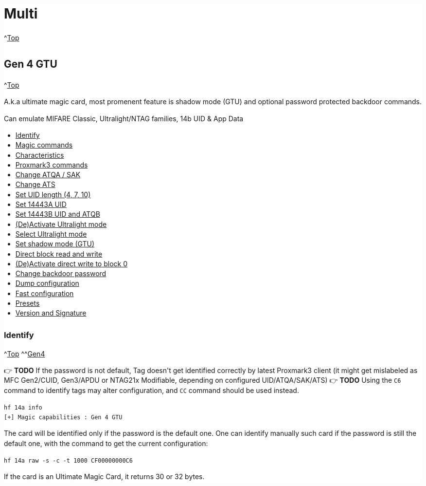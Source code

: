 <a id="g4top"></a>

# Multi
^[Top](#top)

## Gen 4 GTU
^[Top](#top)

A.k.a ultimate magic card,  most promenent feature is shadow mode (GTU) and optional password protected backdoor commands.

Can emulate MIFARE Classic, Ultralight/NTAG families, 14b UID & App Data

- [Identify](#identify-16)
- [Magic commands](#magic-commands-9)
- [Characteristics](#characteristics-12)
- [Proxmark3 commands](#proxmark3-commands-9)
- [Change ATQA / SAK](#change-atqa--sak)
- [Change ATS](#change-ats)
- [Set UID length (4, 7, 10)](#set-uid-length-4-7-10)
- [Set 14443A UID](#set-14443a-uid)
- [Set 14443B UID and ATQB](#set-14443b-uid-and-atqb)
- [(De)Activate Ultralight mode](#deactivate-ultralight-mode)
- [Select Ultralight mode](#select-ultralight-mode)
- [Set shadow mode (GTU)](#set-shadow-mode-gtu)
- [Direct block read and write](#direct-block-read-and-write)
- [(De)Activate direct write to block 0](#deactivate-direct-write-to-block-0)
- [Change backdoor password](#change-backdoor-password)
- [Dump configuration](#dump-configuration)
- [Fast configuration](#fast-configuration)
- [Presets](#presets)
- [Version and Signature](#version-and-signature)


### Identify
^[Top](#top) ^^[Gen4](#g4top)

👉 **TODO** If the password is not default, Tag doesn't get identified correctly by latest Proxmark3 client (it might get mislabeled as MFC Gen2/CUID, Gen3/APDU or NTAG21x Modifiable, depending on configured UID/ATQA/SAK/ATS)
👉 **TODO** Using the `C6` command to identify tags may alter configuration, and `CC` command should be used instead.
```
hf 14a info
[+] Magic capabilities : Gen 4 GTU
```

The card will be identified only if the password is the default one. One can identify manually such card if the password is still the default one, with the command to get the current configuration:
```
hf 14a raw -s -c -t 1000 CF00000000C6
```
If the card is an Ultimate Magic Card, it returns 30 or 32 bytes.
